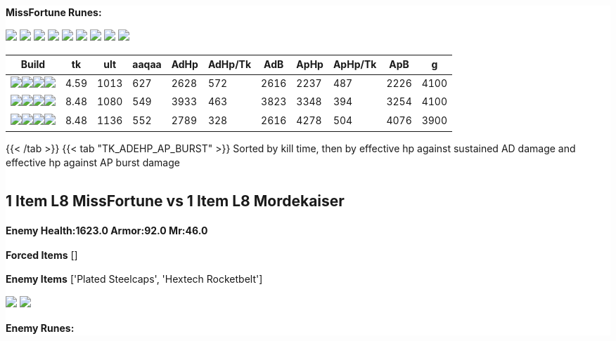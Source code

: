 **MissFortune Runes:**


![](/Styles/Precision/PressTheAttack/PressTheAttack.png)
![](/Styles/Precision/Overheal.png)
![](/Styles/Precision/LegendBloodline/LegendBloodline.png)
![](/Styles/Precision/CutDown/CutDown.png)
![](/Styles/Sorcery/AbsoluteFocus/AbsoluteFocus.png)
![](/Styles/Sorcery/GatheringStorm/GatheringStorm.png)
![](/StatMods/StatModsAdaptiveForceIcon.png)
![](/StatMods/StatModsAdaptiveForceIcon.png)
![](/StatMods/StatModsArmorIcon.png)





 Build |tk|ult|aaqaa|AdHp|AdHp/Tk|AdB|ApHp|ApHp/Tk|ApB|g
-|-|-|-|-|-|-|-|-|-|-
![](/item/6672.png)![](/item/1001.png)![](/item/1055.png)![](/item/1036.png)|4.59|1013|627|2628|572|2616|2237|487|2226|4100
![](/item/6673.png)![](/item/1001.png)![](/item/1055.png)![](/item/1036.png)|8.48|1080|549|3933|463|3823|3348|394|3254|4100
![](/item/3156.png)![](/item/1001.png)![](/item/1055.png)![](/item/1036.png)|8.48|1136|552|2789|328|2616|4278|504|4076|3900
{{< /tab >}}
{{< tab "TK_ADEHP_AP_BURST" >}}
Sorted by kill time, then by effective hp against sustained AD damage and effective hp against AP burst damage
## 1 Item L8 MissFortune vs 1 Item L8 Mordekaiser

**Enemy Health:1623.0 Armor:92.0 Mr:46.0**


**Forced Items** []








**Enemy Items** ['Plated Steelcaps', 'Hextech Rocketbelt']





![](/item/3047.png)
![](/item/3152.png)



**Enemy Runes:**

